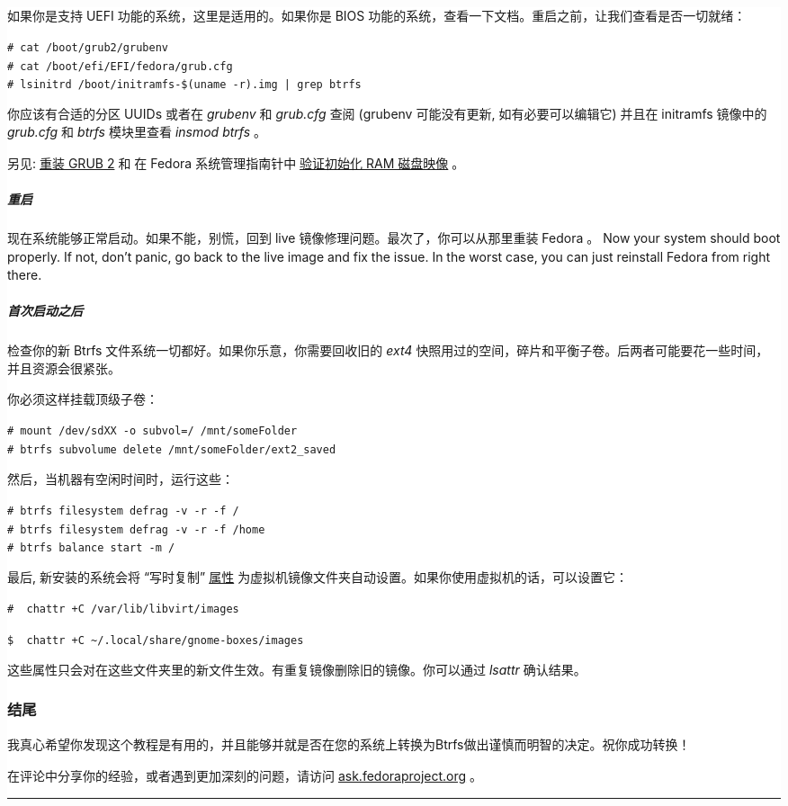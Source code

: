 如果你是支持 UEFI 功能的系统，这里是适用的。如果你是 BIOS 功能的系统，查看一下文档。重启之前，让我们查看是否一切就绪：

```
# cat /boot/grub2/grubenv
# cat /boot/efi/EFI/fedora/grub.cfg
# lsinitrd /boot/initramfs-$(uname -r).img | grep btrfs
```

你应该有合适的分区 UUIDs 或者在 _grubenv_ 和 _grub.cfg_ 查阅 (grubenv 可能没有更新, 如有必要可以编辑它) 并且在 initramfs 镜像中的 _grub.cfg_ 和 _btrfs_ 模块里查看 _insmod btrfs_ 。

另见: [重装 GRUB 2][16] 和 在 Fedora 系统管理指南针中 [验证初始化 RAM 磁盘映像][17] 。

##### 重启

现在系统能够正常启动。如果不能，别慌，回到 live 镜像修理问题。最次了，你可以从那里重装 Fedora 。
Now your system should boot properly. If not, don’t panic, go back to the live image and fix the issue. In the worst case, you can just reinstall Fedora from right there.

##### 首次启动之后

检查你的新 Btrfs 文件系统一切都好。如果你乐意，你需要回收旧的 _ext4_ 快照用过的空间，碎片和平衡子卷。后两者可能要花一些时间，并且资源会很紧张。

你必须这样挂载顶级子卷：

```
# mount /dev/sdXX -o subvol=/ /mnt/someFolder
# btrfs subvolume delete /mnt/someFolder/ext2_saved
```

然后，当机器有空闲时间时，运行这些：

```
# btrfs filesystem defrag -v -r -f /
# btrfs filesystem defrag -v -r -f /home
# btrfs balance start -m /
```

最后, 新安装的系统会将 “写时复制” [属性][18] 为虚拟机镜像文件夹自动设置。如果你使用虚拟机的话，可以设置它：

```
#  chattr +C /var/lib/libvirt/images
```



```
$  chattr +C ~/.local/share/gnome-boxes/images
```


这些属性只会对在这些文件夹里的新文件生效。有重复镜像删除旧的镜像。你可以通过 _lsattr_ 确认结果。


### 结尾

我真心希望你发现这个教程是有用的，并且能够并就是否在您的系统上转换为Btrfs做出谨慎而明智的决定。祝你成功转换！

在评论中分享你的经验，或者遇到更加深刻的问题，请访问  [ask.fedoraproject.org][19] 。

--------------------------------------------------------------------------------


[#]: collector: (lujun9972)
[#]: translator: (hwlife)
[#]: reviewer: ( )
[#]: publisher: ( )
[#]: url: ( )
[#]: subject: (Convert your filesystem to Btrfs)
[#]: via: (https://fedoramagazine.org/convert-your-filesystem-to-btrfs/)
[#]: author: (Gergely Gombos https://fedoramagazine.org/author/gombosg/)
[a]: https://fedoramagazine.org/author/gombosg/
[b]: https://github.com/lujun9972
[1]: https://fedoramagazine.org/wp-content/uploads/2020/08/butterfs-816x346.png
[2]: https://ask.fedoraproject.org/t/conversion-of-an-existing-ext4-fedora-32-system-completely-to-btrfs/9446/6?u=gombosghttps://ask.fedoraproject.org/t/conversion-of-an-existing-ext4-fedora-32-system-completely-to-btrfs/9446/6?u=gombosg
[3]: https://fedoramagazine.org/reclaim-hard-drive-space-with-lvm/
[4]: https://fedoramagazine.org/recover-your-files-from-btrfs-snapshots/
[5]: https://fedoramagazine.org/choose-between-btrfs-and-lvm-ext4/
[6]: https://fedoramagazine.org/btrfs-coming-to-fedora-33/
[7]: https://btrfs.wiki.kernel.org/index.php/SysadminGuide
[8]: https://btrfs.wiki.kernel.org/index.php/Conversion_from_Ext3
[9]: https://www.mankier.com/8/btrfs
[10]: https://www.mankier.com/5/btrfs
[11]: https://www.mankier.com/8/btrfs-convert
[12]: https://www.mankier.com/8/btrfs-subvolume
[13]: https://getfedora.org/en/workstation/download/
[14]: https://www.mankier.com/8/btrfs-subvolume#Subvolume_and_Snapshot
[15]: https://btrfs.wiki.kernel.org/index.php/Compression
[16]: https://docs.fedoraproject.org/en-US/fedora/f33/system-administrators-guide/kernel-module-driver-configuration/Working_with_the_GRUB_2_Boot_Loader/#sec-Reinstalling_GRUB_2
[17]: https://docs.fedoraproject.org/en-US/fedora/f33/system-administrators-guide/kernel-module-driver-configuration/Manually_Upgrading_the_Kernel/#sec-Verifying_the_Initial_RAM_Disk_Image
[18]: https://www.mankier.com/1/chattr#Attributes-C
[19]: https://ask.fedoraproject.org/